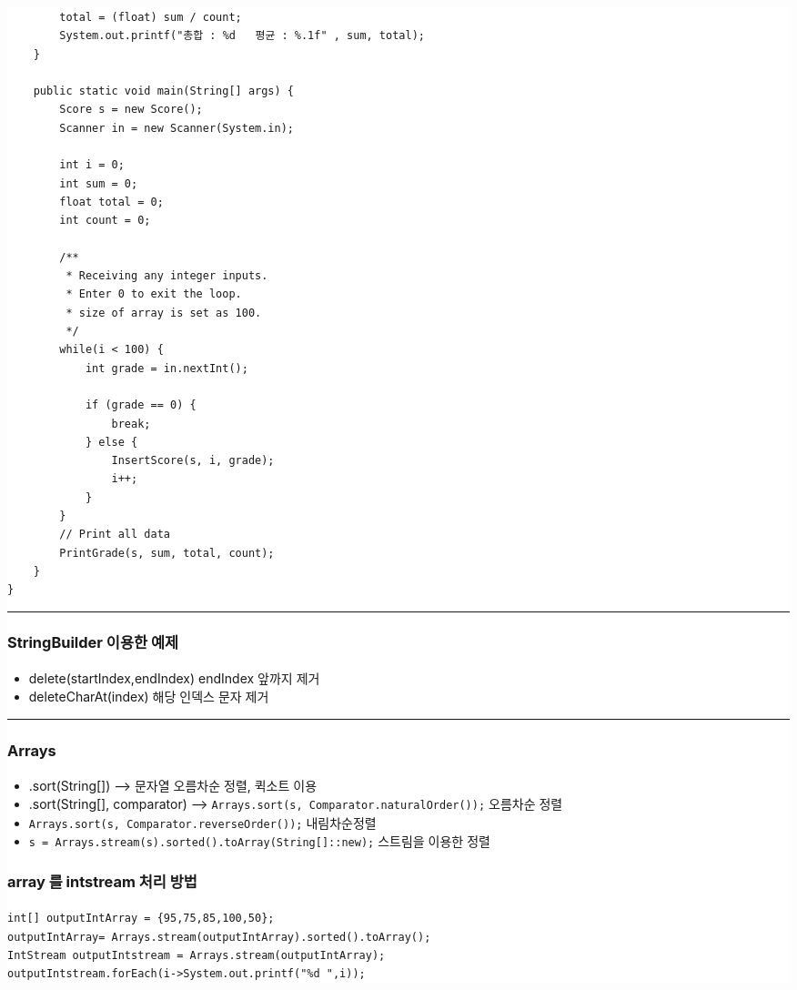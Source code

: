 ```
        total = (float) sum / count;
        System.out.printf("총합 : %d   평균 : %.1f" , sum, total);
    }

    public static void main(String[] args) {
        Score s = new Score();
        Scanner in = new Scanner(System.in);

        int i = 0;
        int sum = 0;
        float total = 0;
        int count = 0;

        /**
         * Receiving any integer inputs.
         * Enter 0 to exit the loop.
         * size of array is set as 100.
         */
        while(i < 100) {
            int grade = in.nextInt();

            if (grade == 0) {
                break;
            } else {
                InsertScore(s, i, grade);
                i++;
            }
        }
        // Print all data
        PrintGrade(s, sum, total, count);
    }
}
```

***

### StringBuilder 이용한 예제
  - delete(startIndex,endIndex)   endIndex 앞까지 제거
  - deleteCharAt(index)   해당 인덱스 문자 제거 

---

### Arrays 
- .sort(String[])  --> 문자열 오름차순 정렬, 퀵소트 이용
- .sort(String[], comparator)  --> `Arrays.sort(s, Comparator.naturalOrder());` 오름차순 정렬
- `Arrays.sort(s, Comparator.reverseOrder());` 내림차순정렬
-  `s = Arrays.stream(s).sorted().toArray(String[]::new);` 스트림을 이용한 정렬
### array 를 intstream 처리 방법
``` 
int[] outputIntArray = {95,75,85,100,50};
outputIntArray= Arrays.stream(outputIntArray).sorted().toArray();
IntStream outputIntstream = Arrays.stream(outputIntArray);
outputIntstream.forEach(i->System.out.printf("%d ",i));
```
